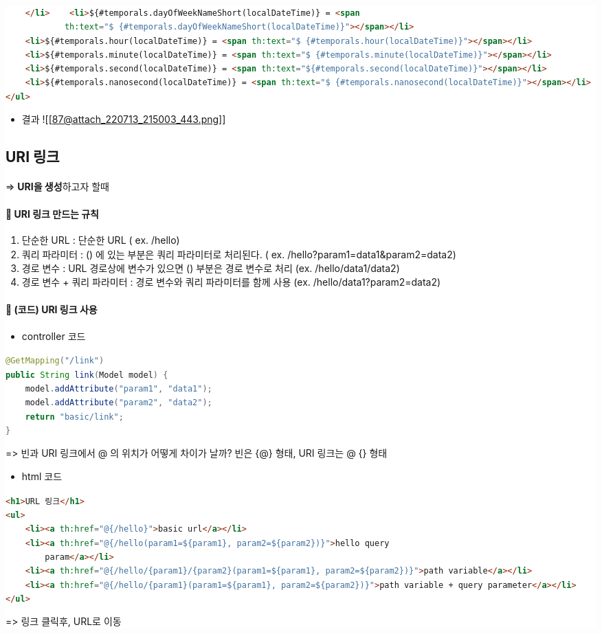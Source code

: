 ```html
    </li>    <li>${#temporals.dayOfWeekNameShort(localDateTime)} = <span  
            th:text="$ {#temporals.dayOfWeekNameShort(localDateTime)}"></span></li>  
    <li>${#temporals.hour(localDateTime)} = <span th:text="$ {#temporals.hour(localDateTime)}"></span></li>  
    <li>${#temporals.minute(localDateTime)} = <span th:text="$ {#temporals.minute(localDateTime)}"></span></li>  
    <li>${#temporals.second(localDateTime)} = <span th:text="${#temporals.second(localDateTime)}"></span></li>  
    <li>${#temporals.nanosecond(localDateTime)} = <span th:text="$ {#temporals.nanosecond(localDateTime)}"></span></li>  
</ul>
```

- 결과
![[87@attach_220713_215003_443.png]]


## URI 링크
=> **URI을 생성**하고자 할때

#### 📌 URI 링크 만드는 규칙
1. 단순한 URL : 단순한 URL ( ex. /hello) 
2. 쿼리 파라미터 : () 에 있는 부분은 쿼리 파라미터로 처리된다. ( ex. /hello?param1=data1&param2=data2)
3. 경로 변수 : URL 경로상에 변수가 있으면 () 부분은 경로 변수로 처리 (ex. /hello/data1/data2) 
4. 경로 변수 + 쿼리 파라미터 : 경로 변수와 쿼리 파라미터를 함께 사용 (ex. /hello/data1?param2=data2)


#### 📌 (코드) URI 링크 사용
- controller 코드
```java
@GetMapping("/link")  
public String link(Model model) {  
    model.addAttribute("param1", "data1");  
    model.addAttribute("param2", "data2");  
    return "basic/link";  
}
```
=> 빈과 URI 링크에서 @ 의 위치가 어떻게 차이가 날까? 빈은 {@} 형태, URI 링크는 @ {} 형태

- html 코드
```html
<h1>URL 링크</h1>  
<ul>  
    <li><a th:href="@{/hello}">basic url</a></li>  
    <li><a th:href="@{/hello(param1=${param1}, param2=${param2})}">hello query  
        param</a></li>  
    <li><a th:href="@{/hello/{param1}/{param2}(param1=${param1}, param2=${param2})}">path variable</a></li>  
    <li><a th:href="@{/hello/{param1}(param1=${param1}, param2=${param2})}">path variable + query parameter</a></li>  
</ul>
```
=> 링크 클릭후, URL로 이동
